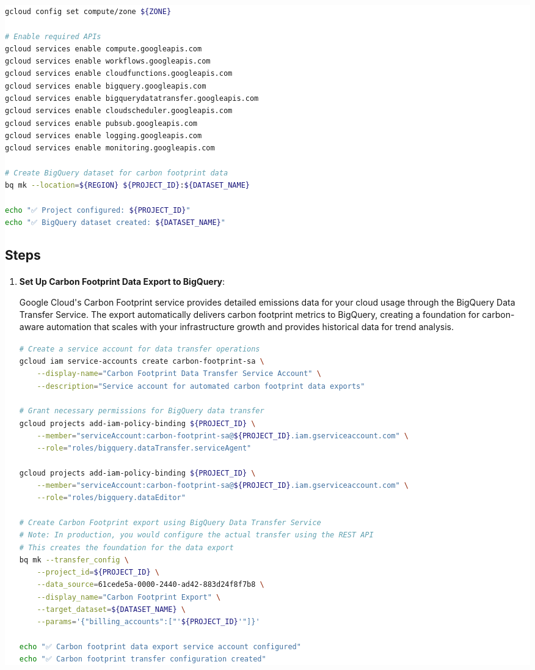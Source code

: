 ```bash
gcloud config set compute/zone ${ZONE}

# Enable required APIs
gcloud services enable compute.googleapis.com
gcloud services enable workflows.googleapis.com
gcloud services enable cloudfunctions.googleapis.com
gcloud services enable bigquery.googleapis.com
gcloud services enable bigquerydatatransfer.googleapis.com
gcloud services enable cloudscheduler.googleapis.com
gcloud services enable pubsub.googleapis.com
gcloud services enable logging.googleapis.com
gcloud services enable monitoring.googleapis.com

# Create BigQuery dataset for carbon footprint data
bq mk --location=${REGION} ${PROJECT_ID}:${DATASET_NAME}

echo "✅ Project configured: ${PROJECT_ID}"
echo "✅ BigQuery dataset created: ${DATASET_NAME}"
```

## Steps

1. **Set Up Carbon Footprint Data Export to BigQuery**:

   Google Cloud's Carbon Footprint service provides detailed emissions data for your cloud usage through the BigQuery Data Transfer Service. The export automatically delivers carbon footprint metrics to BigQuery, creating a foundation for carbon-aware automation that scales with your infrastructure growth and provides historical data for trend analysis.

   ```bash
   # Create a service account for data transfer operations
   gcloud iam service-accounts create carbon-footprint-sa \
       --display-name="Carbon Footprint Data Transfer Service Account" \
       --description="Service account for automated carbon footprint data exports"
   
   # Grant necessary permissions for BigQuery data transfer
   gcloud projects add-iam-policy-binding ${PROJECT_ID} \
       --member="serviceAccount:carbon-footprint-sa@${PROJECT_ID}.iam.gserviceaccount.com" \
       --role="roles/bigquery.dataTransfer.serviceAgent"
   
   gcloud projects add-iam-policy-binding ${PROJECT_ID} \
       --member="serviceAccount:carbon-footprint-sa@${PROJECT_ID}.iam.gserviceaccount.com" \
       --role="roles/bigquery.dataEditor"
   
   # Create Carbon Footprint export using BigQuery Data Transfer Service
   # Note: In production, you would configure the actual transfer using the REST API
   # This creates the foundation for the data export
   bq mk --transfer_config \
       --project_id=${PROJECT_ID} \
       --data_source=61cede5a-0000-2440-ad42-883d24f8f7b8 \
       --display_name="Carbon Footprint Export" \
       --target_dataset=${DATASET_NAME} \
       --params='{"billing_accounts":["'${PROJECT_ID}'"]}'
   
   echo "✅ Carbon footprint data export service account configured"
   echo "✅ Carbon footprint transfer configuration created"
   ```
